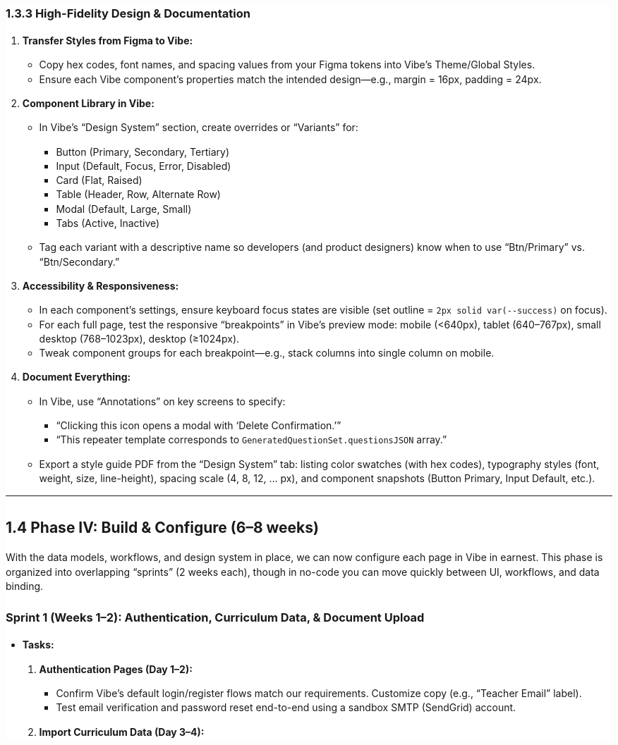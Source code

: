 ### 1.3.3 High-Fidelity Design & Documentation

1. **Transfer Styles from Figma to Vibe:**

   * Copy hex codes, font names, and spacing values from your Figma tokens into Vibe’s Theme/Global Styles.
   * Ensure each Vibe component’s properties match the intended design—e.g., margin = 16px, padding = 24px.

2. **Component Library in Vibe:**

   * In Vibe’s “Design System” section, create overrides or “Variants” for:

     * Button (Primary, Secondary, Tertiary)
     * Input (Default, Focus, Error, Disabled)
     * Card (Flat, Raised)
     * Table (Header, Row, Alternate Row)
     * Modal (Default, Large, Small)
     * Tabs (Active, Inactive)
   * Tag each variant with a descriptive name so developers (and product designers) know when to use “Btn/Primary” vs. “Btn/Secondary.”

3. **Accessibility & Responsiveness:**

   * In each component’s settings, ensure keyboard focus states are visible (set outline = `2px solid var(--success)` on focus).
   * For each full page, test the responsive “breakpoints” in Vibe’s preview mode: mobile (<640px), tablet (640–767px), small desktop (768–1023px), desktop (≥1024px).
   * Tweak component groups for each breakpoint—e.g., stack columns into single column on mobile.

4. **Document Everything:**

   * In Vibe, use “Annotations” on key screens to specify:

     * “Clicking this icon opens a modal with ‘Delete Confirmation.’”
     * “This repeater template corresponds to `GeneratedQuestionSet.questionsJSON` array.”
   * Export a style guide PDF from the “Design System” tab: listing color swatches (with hex codes), typography styles (font, weight, size, line-height), spacing scale (4, 8, 12, … px), and component snapshots (Button Primary, Input Default, etc.).

---

## 1.4 Phase IV: Build & Configure (6–8 weeks)

With the data models, workflows, and design system in place, we can now configure each page in Vibe in earnest. This phase is organized into overlapping “sprints” (2 weeks each), though in no-code you can move quickly between UI, workflows, and data binding.

### Sprint 1 (Weeks 1–2): Authentication, Curriculum Data, & Document Upload

* **Tasks:**

  1. **Authentication Pages (Day 1–2):**

     * Confirm Vibe’s default login/register flows match our requirements. Customize copy (e.g., “Teacher Email” label).
     * Test email verification and password reset end-to-end using a sandbox SMTP (SendGrid) account.
  2. **Import Curriculum Data (Day 3–4):**

